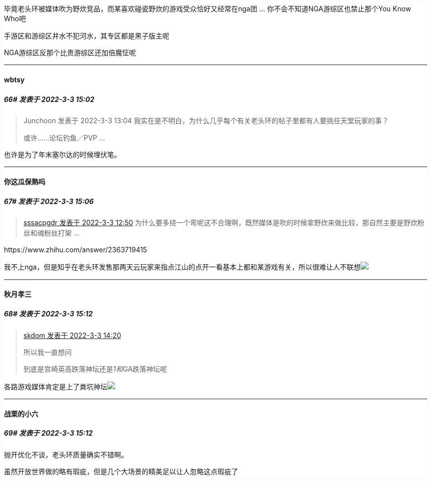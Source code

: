 毕竟老头环被媒体吹为野炊竞品，而某喜欢碰瓷野炊的游戏受众恰好又经常在nga团 ...</blockquote>
你不会不知道NGA游综区也禁止那个You Know Who吧

手游区和游综区井水不犯河水，其专区都是黑子版主呢

NGA游综区反那个比贵游综区还加倍魔怔呢



*****

####  wbtsy  
##### 66#       发表于 2022-3-3 15:02

<blockquote>Junchoon 发表于 2022-3-3 13:04
我实在是不明白，为什么几乎每个有关老头环的帖子里都有人要挑任天堂玩家的事？

或许......论坛钓鱼／PVP ...</blockquote>
也许是为了年末塞尔达的时候埋伏笔。

*****

####  你这瓜保熟吗  
##### 67#       发表于 2022-3-3 15:06

<blockquote><a href="httphttps://bbs.saraba1st.com/2b/forum.php?mod=redirect&amp;goto=findpost&amp;pid=54901113&amp;ptid=2055725" target="_blank">sssacpgdr 发表于 2022-3-3 12:50</a>
为什么要多绕一个弯呢这不合理啊，既然媒体是吹的时候拿野炊来做比较，那自然主要是野炊粉丝和魂粉丝打架 ...</blockquote>
https://www.zhihu.com/answer/2363719415

我不上nga，但是知乎在老头环发售那两天云玩家来指点江山的点开一看基本上都和某游戏有关，所以很难让人不联想<img src="https://static.saraba1st.com/image/smiley/face2017/067.png" referrerpolicy="no-referrer">



*****

####  秋月孝三  
##### 68#       发表于 2022-3-3 15:12

<blockquote><a href="httphttps://bbs.saraba1st.com/2b/forum.php?mod=redirect&amp;goto=findpost&amp;pid=54902186&amp;ptid=2055725" target="_blank">skdom 发表于 2022-3-3 14:20</a>

所以我一直想问

到底是宫崎英高跌落神坛还是*1和*GA跌落神坛呢</blockquote>
各路游戏媒体肯定是上了粪坑神坛<img src="https://static.saraba1st.com/image/smiley/face2017/067.png" referrerpolicy="no-referrer">

*****

####  战栗的小六  
##### 69#       发表于 2022-3-3 15:12

抛开优化不谈，老头环质量确实不错啊。

虽然开放世界做的略有瑕疵，但是几个大场景的精美足以让人忽略这点瑕疵了



